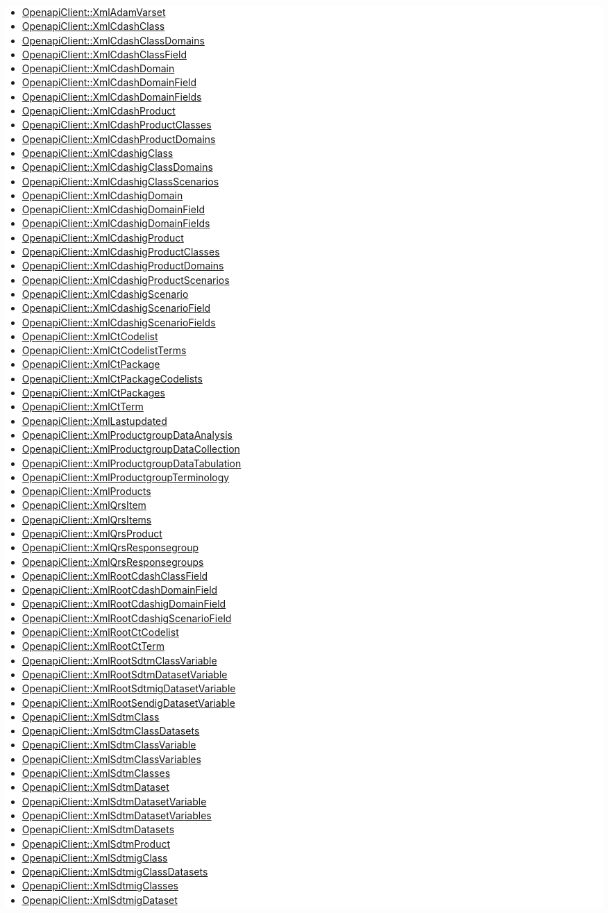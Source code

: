  - [OpenapiClient::XmlAdamVarset](docs/XmlAdamVarset.md)
 - [OpenapiClient::XmlCdashClass](docs/XmlCdashClass.md)
 - [OpenapiClient::XmlCdashClassDomains](docs/XmlCdashClassDomains.md)
 - [OpenapiClient::XmlCdashClassField](docs/XmlCdashClassField.md)
 - [OpenapiClient::XmlCdashDomain](docs/XmlCdashDomain.md)
 - [OpenapiClient::XmlCdashDomainField](docs/XmlCdashDomainField.md)
 - [OpenapiClient::XmlCdashDomainFields](docs/XmlCdashDomainFields.md)
 - [OpenapiClient::XmlCdashProduct](docs/XmlCdashProduct.md)
 - [OpenapiClient::XmlCdashProductClasses](docs/XmlCdashProductClasses.md)
 - [OpenapiClient::XmlCdashProductDomains](docs/XmlCdashProductDomains.md)
 - [OpenapiClient::XmlCdashigClass](docs/XmlCdashigClass.md)
 - [OpenapiClient::XmlCdashigClassDomains](docs/XmlCdashigClassDomains.md)
 - [OpenapiClient::XmlCdashigClassScenarios](docs/XmlCdashigClassScenarios.md)
 - [OpenapiClient::XmlCdashigDomain](docs/XmlCdashigDomain.md)
 - [OpenapiClient::XmlCdashigDomainField](docs/XmlCdashigDomainField.md)
 - [OpenapiClient::XmlCdashigDomainFields](docs/XmlCdashigDomainFields.md)
 - [OpenapiClient::XmlCdashigProduct](docs/XmlCdashigProduct.md)
 - [OpenapiClient::XmlCdashigProductClasses](docs/XmlCdashigProductClasses.md)
 - [OpenapiClient::XmlCdashigProductDomains](docs/XmlCdashigProductDomains.md)
 - [OpenapiClient::XmlCdashigProductScenarios](docs/XmlCdashigProductScenarios.md)
 - [OpenapiClient::XmlCdashigScenario](docs/XmlCdashigScenario.md)
 - [OpenapiClient::XmlCdashigScenarioField](docs/XmlCdashigScenarioField.md)
 - [OpenapiClient::XmlCdashigScenarioFields](docs/XmlCdashigScenarioFields.md)
 - [OpenapiClient::XmlCtCodelist](docs/XmlCtCodelist.md)
 - [OpenapiClient::XmlCtCodelistTerms](docs/XmlCtCodelistTerms.md)
 - [OpenapiClient::XmlCtPackage](docs/XmlCtPackage.md)
 - [OpenapiClient::XmlCtPackageCodelists](docs/XmlCtPackageCodelists.md)
 - [OpenapiClient::XmlCtPackages](docs/XmlCtPackages.md)
 - [OpenapiClient::XmlCtTerm](docs/XmlCtTerm.md)
 - [OpenapiClient::XmlLastupdated](docs/XmlLastupdated.md)
 - [OpenapiClient::XmlProductgroupDataAnalysis](docs/XmlProductgroupDataAnalysis.md)
 - [OpenapiClient::XmlProductgroupDataCollection](docs/XmlProductgroupDataCollection.md)
 - [OpenapiClient::XmlProductgroupDataTabulation](docs/XmlProductgroupDataTabulation.md)
 - [OpenapiClient::XmlProductgroupTerminology](docs/XmlProductgroupTerminology.md)
 - [OpenapiClient::XmlProducts](docs/XmlProducts.md)
 - [OpenapiClient::XmlQrsItem](docs/XmlQrsItem.md)
 - [OpenapiClient::XmlQrsItems](docs/XmlQrsItems.md)
 - [OpenapiClient::XmlQrsProduct](docs/XmlQrsProduct.md)
 - [OpenapiClient::XmlQrsResponsegroup](docs/XmlQrsResponsegroup.md)
 - [OpenapiClient::XmlQrsResponsegroups](docs/XmlQrsResponsegroups.md)
 - [OpenapiClient::XmlRootCdashClassField](docs/XmlRootCdashClassField.md)
 - [OpenapiClient::XmlRootCdashDomainField](docs/XmlRootCdashDomainField.md)
 - [OpenapiClient::XmlRootCdashigDomainField](docs/XmlRootCdashigDomainField.md)
 - [OpenapiClient::XmlRootCdashigScenarioField](docs/XmlRootCdashigScenarioField.md)
 - [OpenapiClient::XmlRootCtCodelist](docs/XmlRootCtCodelist.md)
 - [OpenapiClient::XmlRootCtTerm](docs/XmlRootCtTerm.md)
 - [OpenapiClient::XmlRootSdtmClassVariable](docs/XmlRootSdtmClassVariable.md)
 - [OpenapiClient::XmlRootSdtmDatasetVariable](docs/XmlRootSdtmDatasetVariable.md)
 - [OpenapiClient::XmlRootSdtmigDatasetVariable](docs/XmlRootSdtmigDatasetVariable.md)
 - [OpenapiClient::XmlRootSendigDatasetVariable](docs/XmlRootSendigDatasetVariable.md)
 - [OpenapiClient::XmlSdtmClass](docs/XmlSdtmClass.md)
 - [OpenapiClient::XmlSdtmClassDatasets](docs/XmlSdtmClassDatasets.md)
 - [OpenapiClient::XmlSdtmClassVariable](docs/XmlSdtmClassVariable.md)
 - [OpenapiClient::XmlSdtmClassVariables](docs/XmlSdtmClassVariables.md)
 - [OpenapiClient::XmlSdtmClasses](docs/XmlSdtmClasses.md)
 - [OpenapiClient::XmlSdtmDataset](docs/XmlSdtmDataset.md)
 - [OpenapiClient::XmlSdtmDatasetVariable](docs/XmlSdtmDatasetVariable.md)
 - [OpenapiClient::XmlSdtmDatasetVariables](docs/XmlSdtmDatasetVariables.md)
 - [OpenapiClient::XmlSdtmDatasets](docs/XmlSdtmDatasets.md)
 - [OpenapiClient::XmlSdtmProduct](docs/XmlSdtmProduct.md)
 - [OpenapiClient::XmlSdtmigClass](docs/XmlSdtmigClass.md)
 - [OpenapiClient::XmlSdtmigClassDatasets](docs/XmlSdtmigClassDatasets.md)
 - [OpenapiClient::XmlSdtmigClasses](docs/XmlSdtmigClasses.md)
 - [OpenapiClient::XmlSdtmigDataset](docs/XmlSdtmigDataset.md)